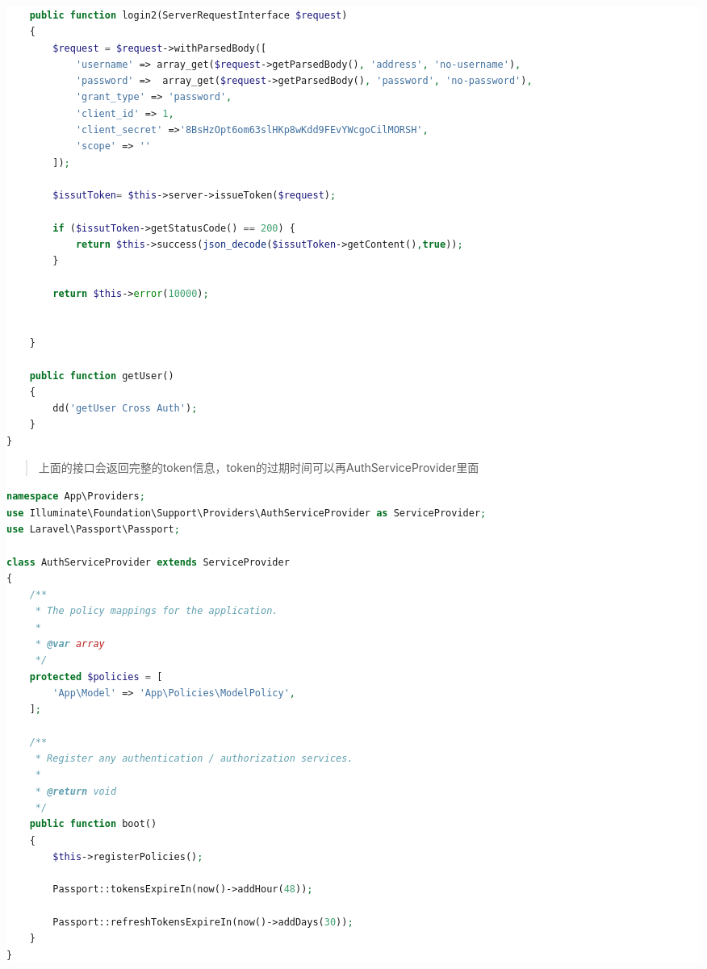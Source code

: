 ```php
    public function login2(ServerRequestInterface $request)
    {
        $request = $request->withParsedBody([
            'username' => array_get($request->getParsedBody(), 'address', 'no-username'),
            'password' =>  array_get($request->getParsedBody(), 'password', 'no-password'),
            'grant_type' => 'password',
            'client_id' => 1,
            'client_secret' =>'8BsHzOpt6om63slHKp8wKdd9FEvYWcgoCilMORSH',
            'scope' => ''
        ]);

        $issutToken= $this->server->issueToken($request);

        if ($issutToken->getStatusCode() == 200) {
            return $this->success(json_decode($issutToken->getContent(),true));
        }

        return $this->error(10000);


    }

    public function getUser()
    {
        dd('getUser Cross Auth');
    }
}

```

> 上面的接口会返回完整的token信息，token的过期时间可以再AuthServiceProvider里面

```php
namespace App\Providers;
use Illuminate\Foundation\Support\Providers\AuthServiceProvider as ServiceProvider;
use Laravel\Passport\Passport;

class AuthServiceProvider extends ServiceProvider
{
    /**
     * The policy mappings for the application.
     *
     * @var array
     */
    protected $policies = [
        'App\Model' => 'App\Policies\ModelPolicy',
    ];

    /**
     * Register any authentication / authorization services.
     *
     * @return void
     */
    public function boot()
    {
        $this->registerPolicies();

        Passport::tokensExpireIn(now()->addHour(48));

        Passport::refreshTokensExpireIn(now()->addDays(30));
    }
}

```
